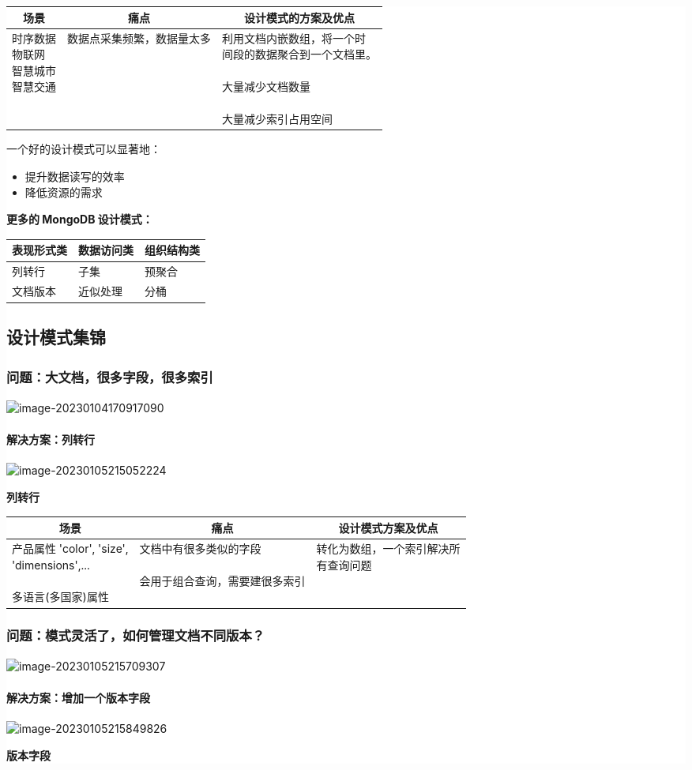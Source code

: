 | 场景                                       | 痛点                       | 设计模式的方案及优点                                         |
| ------------------------------------------ | -------------------------- | ------------------------------------------------------------ |
| 时序数据<br>物联网<br>智慧城市<br>智慧交通 | 数据点采集频繁，数据量太多 | 利用文档内嵌数组，将一个时<br>间段的数据聚合到一个文档里。<br><br>大量减少文档数量<br><br>大量减少索引占用空间 |



一个好的设计模式可以显著地：

- 提升数据读写的效率
- 降低资源的需求



**更多的 MongoDB 设计模式：**

| 表现形式类 | 数据访问类 | 组织结构类 |
| ---------- | ---------- | ---------- |
| 列转行     | 子集       | 预聚合     |
| 文档版本   | 近似处理   | 分桶       |



## 设计模式集锦

### 问题：大文档，很多字段，很多索引

![image-20230104170917090](D:/程序/Typora图片存放地/images/image-20230104170917090.png)



#### 解决方案：列转行

![image-20230105215052224](D:/程序/Typora图片存放地/images/image-20230105215052224.png)



**列转行**

| 场景                                                         | 痛点                                                         | 设计模式方案及优点                       |
| ------------------------------------------------------------ | ------------------------------------------------------------ | ---------------------------------------- |
| 产品属性 'color', 'size',<br>'dimensions',...<br><br>多语言(多国家)属性 | 文档中有很多类似的字段<br><br>会用于组合查询，需要建很多索引 | 转化为数组，一个索引解决所<br>有查询问题 |



### 问题：模式灵活了，如何管理文档不同版本？

![image-20230105215709307](D:/程序/Typora图片存放地/images/image-20230105215709307.png)



#### 解决方案：增加一个版本字段

![image-20230105215849826](D:/程序/Typora图片存放地/images/image-20230105215849826.png)



**版本字段**
